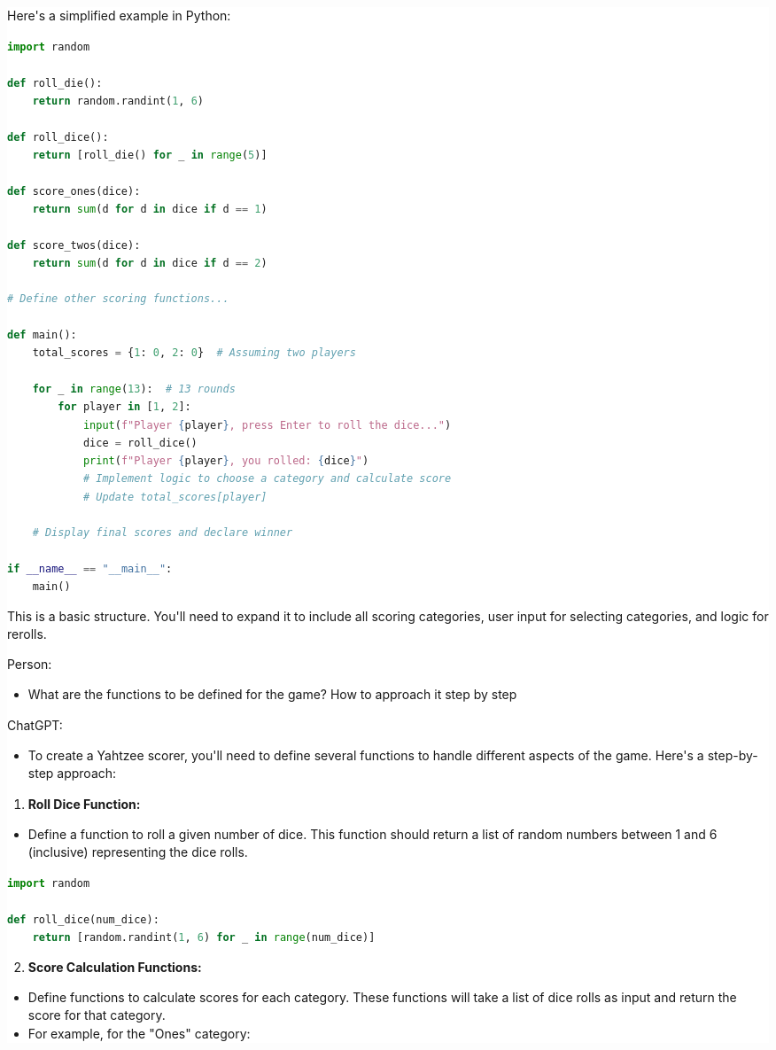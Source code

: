Here's a simplified example in Python:

```python
import random

def roll_die():
    return random.randint(1, 6)

def roll_dice():
    return [roll_die() for _ in range(5)]

def score_ones(dice):
    return sum(d for d in dice if d == 1)

def score_twos(dice):
    return sum(d for d in dice if d == 2)

# Define other scoring functions...

def main():
    total_scores = {1: 0, 2: 0}  # Assuming two players

    for _ in range(13):  # 13 rounds
        for player in [1, 2]:
            input(f"Player {player}, press Enter to roll the dice...")
            dice = roll_dice()
            print(f"Player {player}, you rolled: {dice}")
            # Implement logic to choose a category and calculate score
            # Update total_scores[player]

    # Display final scores and declare winner

if __name__ == "__main__":
    main()
```



This is a basic structure. You'll need to expand it to include all scoring categories, user input for selecting categories, and logic for rerolls.

Person: 
- What are the functions to be defined for the game? How to approach it step by step

ChatGPT: 
- To create a Yahtzee scorer, you'll need to define several functions to handle different aspects of the game. Here's a step-by-step approach: 
1. **Roll Dice Function:** 
- Define a function to roll a given number of dice. This function should return a list of random numbers between 1 and 6 (inclusive) representing the dice rolls.

```python
import random

def roll_dice(num_dice):
    return [random.randint(1, 6) for _ in range(num_dice)]
``` 
2. **Score Calculation Functions:** 
- Define functions to calculate scores for each category. These functions will take a list of dice rolls as input and return the score for that category.
- For example, for the "Ones" category:
